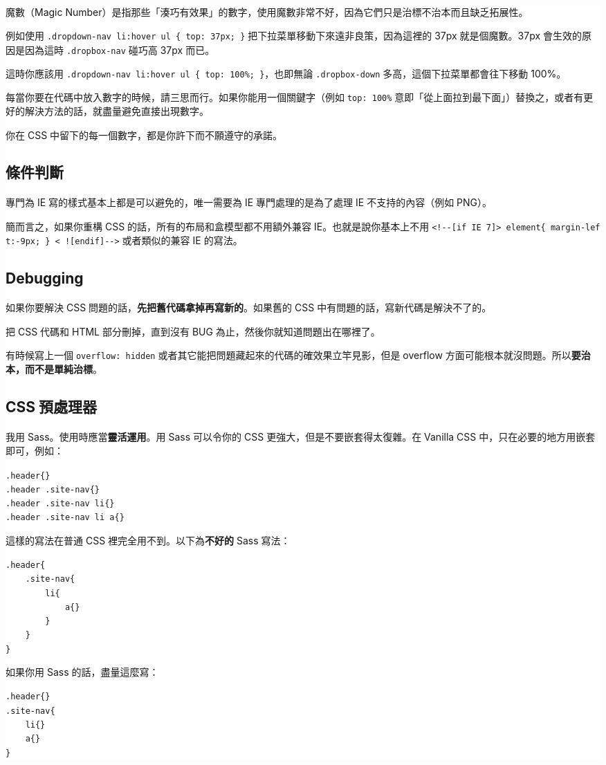 魔數（Magic Number）是指那些「湊巧有效果」的數字，使用魔數非常不好，因為它們只是治標不治本而且缺乏拓展性。

例如使用 `.dropdown-nav li:hover ul { top: 37px; }` 把下拉菜單移動下來遠非良策，因為這裡的 37px 就是個魔數。37px 會生效的原因是因為這時 `.dropbox-nav` 碰巧高 37px 而已。

這時你應該用 `.dropdown-nav li:hover ul { top: 100%; }`，也即無論 `.dropbox-down` 多高，這個下拉菜單都會往下移動 100%。

每當你要在代碼中放入數字的時候，請三思而行。如果你能用一個關鍵字（例如  `top: 100%` 意即「從上面拉到最下面」）替換之，或者有更好的解決方法的話，就盡量避免直接出現數字。

你在 CSS 中留下的每一個數字，都是你許下而不願遵守的承諾。

## 條件判斷

專門為 IE 寫的樣式基本上都是可以避免的，唯一需要為 IE 專門處理的是為了處理 IE 不支持的內容（例如 PNG）。

簡而言之，如果你重構 CSS 的話，所有的布局和盒模型都不用額外兼容 IE。也就是說你基本上不用 `<!--[if IE 7]> element{ margin-left:-9px; } < ![endif]-->` 或者類似的兼容 IE 的寫法。 

## Debugging

如果你要解決 CSS 問題的話，<strong>先把舊代碼拿掉再寫新的</strong>。如果舊的 CSS 中有問題的話，寫新代碼是解決不了的。

把 CSS 代碼和 HTML 部分刪掉，直到沒有 BUG 為止，然後你就知道問題出在哪裡了。

有時候寫上一個 `overflow: hidden` 或者其它能把問題藏起來的代碼的確效果立竿見影，但是 overflow 方面可能根本就沒問題。所以<strong>要治本，而不是單純治標</strong>。

## CSS 預處理器

我用 Sass。使用時應當<strong>靈活運用</strong>。用 Sass 可以令你的 CSS 更強大，但是不要嵌套得太復雜。在 Vanilla CSS 中，只在必要的地方用嵌套即可，例如：

    .header{}
    .header .site-nav{}
    .header .site-nav li{}
    .header .site-nav li a{}

這樣的寫法在普通 CSS 裡完全用不到。以下為<strong>不好的</strong> Sass 寫法：

    .header{
        .site-nav{
            li{
                a{}
            }
        }
    }

如果你用 Sass 的話，盡量這麼寫：

    .header{}
    .site-nav{
        li{}
        a{}
    }
